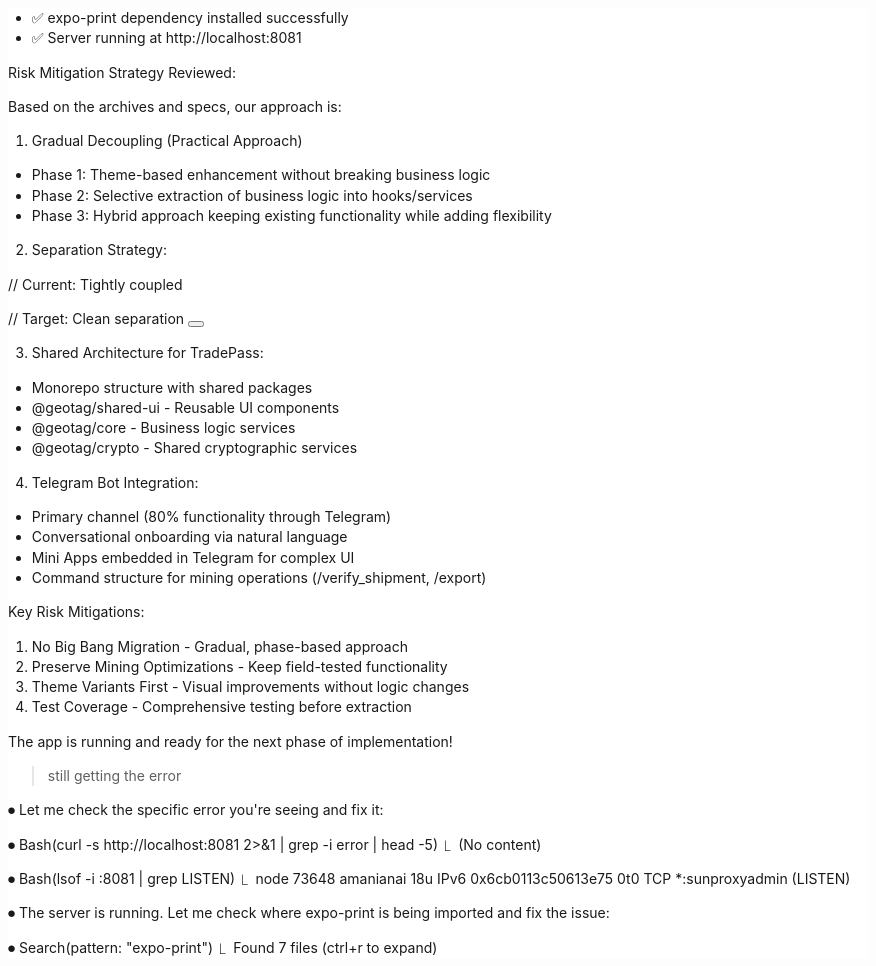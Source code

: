   - ✅ expo-print dependency installed successfully
  - ✅ Server running at http://localhost:8081

  Risk Mitigation Strategy Reviewed:

  Based on the archives and specs, our approach is:

  1. Gradual Decoupling (Practical Approach)

  - Phase 1: Theme-based enhancement without breaking business logic
  - Phase 2: Selective extraction of business logic into hooks/services
  - Phase 3: Hybrid approach keeping existing functionality while adding flexibility

  2. Separation Strategy:

  // Current: Tightly coupled
  <EnterpriseButton cryptoAction={...} gpsTracking={...} />

  // Target: Clean separation
  <Button variant="heroUI">
    <MiningAction type="crypto" />
  </Button>

  3. Shared Architecture for TradePass:

  - Monorepo structure with shared packages
  - @geotag/shared-ui - Reusable UI components
  - @geotag/core - Business logic services
  - @geotag/crypto - Shared cryptographic services

  4. Telegram Bot Integration:

  - Primary channel (80% functionality through Telegram)
  - Conversational onboarding via natural language
  - Mini Apps embedded in Telegram for complex UI
  - Command structure for mining operations (/verify_shipment, /export)

  Key Risk Mitigations:

  1. No Big Bang Migration - Gradual, phase-based approach
  2. Preserve Mining Optimizations - Keep field-tested functionality
  3. Theme Variants First - Visual improvements without logic changes
  4. Test Coverage - Comprehensive testing before extraction

  The app is running and ready for the next phase of implementation!

> still getting the error

⏺ Let me check the specific error you're seeing and fix it:

⏺ Bash(curl -s http://localhost:8081 2>&1 | grep -i error | head -5)
  ⎿  (No content)

⏺ Bash(lsof -i :8081 | grep LISTEN)
  ⎿  node    73648 amanianai   18u  IPv6 0x6cb0113c50613e75      0t0  TCP *:sunproxyadmin (LISTEN)

⏺ The server is running. Let me check where expo-print is being imported and fix the issue:

⏺ Search(pattern: "expo-print")
  ⎿  Found 7 files (ctrl+r to expand)

